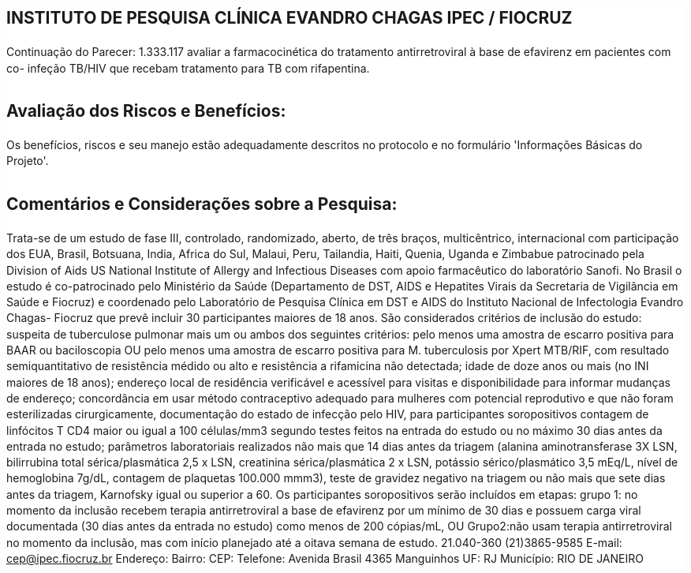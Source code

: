 ## INSTITUTO DE PESQUISA CLÍNICA EVANDRO CHAGAS IPEC / FIOCRUZ

Continuação do Parecer: 1.333.117
avaliar a farmacocinética do tratamento antirretroviral à base de efavirenz em pacientes com co- infeção TB/HIV que recebam tratamento para TB com rifapentina.

## Avaliação dos Riscos e Benefícios:
Os benefícios, riscos e seu manejo estão adequadamente descritos no protocolo e no formulário 'Informações Básicas do Projeto'.

## Comentários e Considerações sobre a Pesquisa:
Trata-se de um estudo de fase III, controlado, randomizado, aberto, de três braços, multicêntrico, internacional com participação dos EUA, Brasil, Botsuana, India, Africa do Sul, Malaui, Peru, Tailandia, Haiti, Quenia, Uganda e Zimbabue patrocinado pela Division of Aids US National Institute of Allergy and Infectious Diseases com apoio farmacêutico do laboratório Sanofi. No Brasil o estudo é co-patrocinado pelo Ministério da Saúde (Departamento de DST, AIDS e Hepatites Virais da Secretaria de Vigilância em Saúde e Fiocruz) e coordenado pelo Laboratório de Pesquisa Clínica em DST e AIDS do Instituto Nacional de Infectologia Evandro Chagas- Fiocruz que prevê incluir 30 participantes maiores de 18 anos.
São considerados critérios de inclusão do estudo: suspeita de tuberculose pulmonar mais um ou ambos dos seguintes critérios: pelo menos uma amostra de escarro positiva para BAAR ou baciloscopia OU pelo menos uma amostra de escarro positiva para M. tuberculosis por Xpert MTB/RIF, com resultado semiquantitativo de resistência médido ou alto e resistência a rifamicina não detectada; idade de doze anos ou mais (no INI maiores de 18 anos); endereço local de residência verificável e acessível para visitas e disponibilidade para informar mudanças de endereço; concordância em usar método contraceptivo adequado para mulheres com potencial reprodutivo e que não foram esterilizadas cirurgicamente, documentação do estado de infecção pelo HIV, para participantes soropositivos contagem de linfócitos T CD4 maior ou igual a 100 células/mm3 segundo testes feitos na entrada do estudo ou no máximo 30 dias antes da entrada  no estudo; parâmetros laboratoriais realizados não mais que 14 dias antes da triagem (alanina aminotransferase  3X LSN, bilirrubina  total  sérica/plasmática    2,5  x  LSN,  creatinina  sérica/plasmática  2  x  LSN,  potássio sérico/plasmático  3,5 mEq/L, nível de hemoglobina  7g/dL, contagem de plaquetas  100.000 mmm3), teste de gravidez negativo na triagem ou não mais que sete dias antes da triagem, Karnofsky igual ou superior a 60. Os participantes soropositivos serão incluídos em etapas: grupo 1:  no momento da inclusão recebem terapia antirretroviral a base de efavirenz por um mínimo de 30 dias e possuem carga viral documentada (30 dias  antes  da  entrada  no  estudo)  como  menos  de  200  cópias/mL,  OU  Grupo2:não  usam  terapia antirretroviral  no  momento da inclusão, mas com início planejado até a oitava semana de estudo.
21.040-360
(21)3865-9585
E-mail:
cep@ipec.fiocruz.br
Endereço:
Bairro:
CEP:
Telefone:
Avenida Brasil 4365
Manguinhos
UF: RJ
Município:
RIO DE JANEIRO
